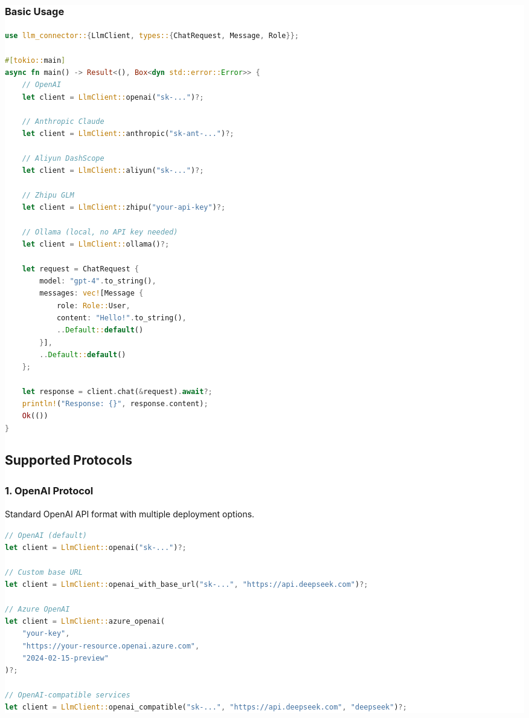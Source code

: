 ### Basic Usage

```rust
use llm_connector::{LlmClient, types::{ChatRequest, Message, Role}};

#[tokio::main]
async fn main() -> Result<(), Box<dyn std::error::Error>> {
    // OpenAI
    let client = LlmClient::openai("sk-...")?;

    // Anthropic Claude
    let client = LlmClient::anthropic("sk-ant-...")?;

    // Aliyun DashScope
    let client = LlmClient::aliyun("sk-...")?;

    // Zhipu GLM
    let client = LlmClient::zhipu("your-api-key")?;

    // Ollama (local, no API key needed)
    let client = LlmClient::ollama()?;

    let request = ChatRequest {
        model: "gpt-4".to_string(),
        messages: vec![Message {
            role: Role::User,
            content: "Hello!".to_string(),
            ..Default::default()
        }],
        ..Default::default()
    };

    let response = client.chat(&request).await?;
    println!("Response: {}", response.content);
    Ok(())
}
```

## Supported Protocols

### 1. OpenAI Protocol
Standard OpenAI API format with multiple deployment options.

```rust
// OpenAI (default)
let client = LlmClient::openai("sk-...")?;

// Custom base URL
let client = LlmClient::openai_with_base_url("sk-...", "https://api.deepseek.com")?;

// Azure OpenAI
let client = LlmClient::azure_openai(
    "your-key",
    "https://your-resource.openai.azure.com",
    "2024-02-15-preview"
)?;

// OpenAI-compatible services
let client = LlmClient::openai_compatible("sk-...", "https://api.deepseek.com", "deepseek")?;
```
